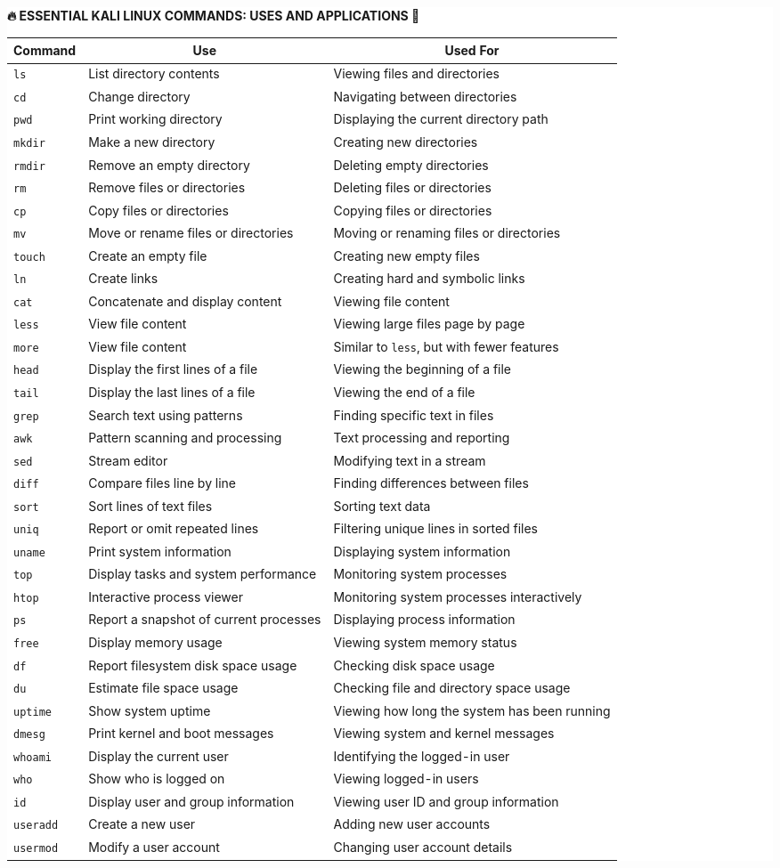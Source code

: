**🔥 ESSENTIAL KALI LINUX COMMANDS: USES AND APPLICATIONS 📜**

| Command   | Use                                 | Used For                                      |
|-----------|-------------------------------------|-----------------------------------------------|
| `ls`      | List directory contents             | Viewing files and directories                 |
| `cd`      | Change directory                    | Navigating between directories                |
| `pwd`     | Print working directory             | Displaying the current directory path         |
| `mkdir`   | Make a new directory                | Creating new directories                      |
| `rmdir`   | Remove an empty directory           | Deleting empty directories                    |
| `rm`      | Remove files or directories         | Deleting files or directories                 |
| `cp`      | Copy files or directories           | Copying files or directories                  |
| `mv`      | Move or rename files or directories | Moving or renaming files or directories       |
| `touch`   | Create an empty file                | Creating new empty files                      |
| `ln`      | Create links                        | Creating hard and symbolic links              |
| `cat`     | Concatenate and display content     | Viewing file content                          |
| `less`    | View file content                   | Viewing large files page by page              |
| `more`    | View file content                   | Similar to `less`, but with fewer features    |
| `head`    | Display the first lines of a file   | Viewing the beginning of a file               |
| `tail`    | Display the last lines of a file    | Viewing the end of a file                     |
| `grep`    | Search text using patterns          | Finding specific text in files                |
| `awk`     | Pattern scanning and processing     | Text processing and reporting                 |
| `sed`     | Stream editor                       | Modifying text in a stream                    |
| `diff`    | Compare files line by line          | Finding differences between files             |
| `sort`    | Sort lines of text files            | Sorting text data                             |
| `uniq`    | Report or omit repeated lines       | Filtering unique lines in sorted files        |
| `uname`   | Print system information            | Displaying system information                 |
| `top`     | Display tasks and system performance| Monitoring system processes                   |
| `htop`    | Interactive process viewer          | Monitoring system processes interactively     |
| `ps`      | Report a snapshot of current processes | Displaying process information              |
| `free`    | Display memory usage                | Viewing system memory status                  |
| `df`      | Report filesystem disk space usage  | Checking disk space usage                     |
| `du`      | Estimate file space usage           | Checking file and directory space usage       |
| `uptime`  | Show system uptime                  | Viewing how long the system has been running  |
| `dmesg`   | Print kernel and boot messages      | Viewing system and kernel messages            |
| `whoami`  | Display the current user            | Identifying the logged-in user                |
| `who`     | Show who is logged on               | Viewing logged-in users                       |
| `id`      | Display user and group information  | Viewing user ID and group information         |
| `useradd` | Create a new user                   | Adding new user accounts                      |
| `usermod` | Modify a user account               | Changing user account details                 |